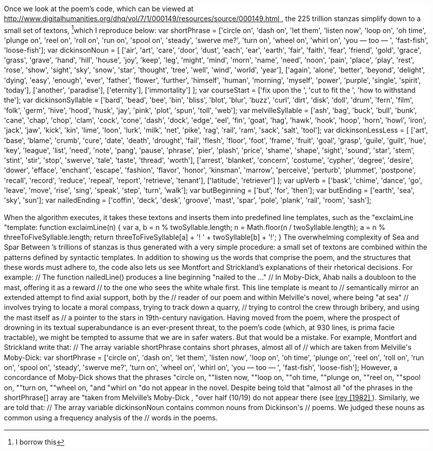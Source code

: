 Once we look at the poem’s code, which can be viewed at [http://www.digitalhumanities.org/dhq/vol/7/1/000149/resources/source/000149.html ](http://www.digitalhumanities.org/dhq/vol/7/1/000149/resources/source/000149.html), the 225 trillion stanzas simplify down to a small set of textons, [^4]which I reproduce below: var shortPhrase = ['circle on', 'dash on', 'let them', 'listen now', 'loop on', 'oh time', 'plunge on', 'reel on', 'roll on', 'run on', 'spool on', 'steady', 'swerve me?', 'turn on', 'wheel on', 'whirl on', 'you — too — ', 'fast-fish', 'loose-fish']; var dickinsonNoun = [ ['air', 'art', 'care', 'door', 'dust', 'each', 'ear', 'earth', 'fair', 'faith', 'fear', 'friend', 'gold', 'grace', 'grass', 'grave', 'hand', 'hill', 'house', 'joy', 'keep', 'leg', 'might', 'mind', 'morn', 'name', 'need', 'noon', 'pain', 'place', 'play', 'rest', 'rose', 'show', 'sight', 'sky', 'snow', 'star', 'thought', 'tree', 'well', 'wind', 'world', 'year'], ['again', 'alone', 'better', 'beyond', 'delight', 'dying', 'easy', 'enough', 'ever', 'father', 'flower', 'further', 'himself', 'human', 'morning', 'myself', 'power', 'purple', 'single', 'spirit', 'today'], ['another', 'paradise'], ['eternity'], ['immortality'] ]; var courseStart = ['fix upon the ', 'cut to fit the ', 'how to withstand the']; var dickinsonSyllable = ['bard', 'bead', 'bee', 'bin', 'bliss', 'blot', 'blur', 'buzz', 'curl', 'dirt', 'disk', 'doll', 'drum', 'fern', 'film', 'folk', 'germ', 'hive', 'hood', 'husk', 'jay', 'pink', 'plot', 'spun', 'toll', 'web']; var melvilleSyllable = ['ash', 'bag', 'buck', 'bull', 'bunk', 'cane', 'chap', 'chop', 'clam', 'cock', 'cone', 'dash', 'dock', 'edge', 'eel', 'fin', 'goat', 'hag', 'hawk', 'hook', 'hoop', 'horn', 'howl', 'iron', 'jack', 'jaw', 'kick', 'kin', 'lime', 'loon', 'lurk', 'milk', 'net', 'pike', 'rag', 'rail', 'ram', 'sack', 'salt', 'tool']; var dickinsonLessLess = [ ['art', 'base', 'blame', 'crumb', 'cure', 'date', 'death', 'drought', 'fail', 'flesh', 'floor', 'foot', 'frame', 'fruit', 'goal', 'grasp', 'guile', 'guilt', 'hue', 'key', 'league', 'list', 'need', 'note', 'pang', 'pause', 'phrase', 'pier', 'plash', 'price', 'shame', 'shape', 'sight', 'sound', 'star', 'stem', 'stint', 'stir', 'stop', 'swerve', 'tale', 'taste', 'thread', 'worth'], ['arrest', 'blanket', 'concern', 'costume', 'cypher', 'degree', 'desire', 'dower', 'efface', 'enchant', 'escape', 'fashion', 'flavor', 'honor', 'kinsman', 'marrow', 'perceive', 'perturb', 'plummet', 'postpone', 'recall', 'record', 'reduce', 'repeal', 'report', 'retrieve', 'tenant'], ['latitude', 'retriever'] ]; var upVerb = ['bask', 'chime', 'dance', 'go', 'leave', 'move', 'rise', 'sing', 'speak', 'step', 'turn', 'walk']; var butBeginning = ['but', 'for', 'then']; var butEnding = ['earth', 'sea', 'sky', 'sun']; var nailedEnding = ['coffin', 'deck', 'desk', 'groove', 'mast', 'spar', 'pole', 'plank', 'rail', 'room', 'sash']; 

When the algorithm executes, it takes these textons and inserts them into predefined line templates, such as the "exclaimLine "template: 
function exclaimLine(n) { var a, b = n % twoSyllable.length; n = Math.floor(n / twoSyllable.length); a = n % threeToFiveSyllable.length; return threeToFiveSyllable[a] + '! ' + twoSyllable[b] + '!'; } 
The overwhelming complexity of Sea and Spar Between ’s trillions of stanzas is thus generated with a very simple procedure: a small set of textons are combined within the patterns defined by syntactic templates. In addition to showing us the words that comprise the poem, and the structures that these words must adhere to, the code also lets us see Montfort and Strickland’s explanations of their rhetorical decisions. For example: 
// The function nailedLine() produces a line beginning "nailed to the ..." // In Moby-Dick, Ahab nails a doubloon to the mast, offering it as a reward // to the one who sees the white whale first. This line template is meant to // semantically mirror an extended attempt to find axial support, both by the // reader of our poem and within Melville's novel, where being "at sea" // involves trying to locate a moral compass, trying to track down a quarry, // trying to control the crew through bribery, and using the mast itself as // a pointer to the stars in 19th-century navigation. 
Having moved from the poem, where the prospect of drowning in its textual superabundance is an ever-present threat, to the poem’s code (which, at 930 lines, is prima facie tractable), we might be tempted to assume that we are in safer waters. But that would be a mistake. For example, Montfort and Strickland write that: 
// The array variable shortPhrase contains short phrases, almost all of // which are taken from Melville's Moby-Dick: var shortPhrase = ['circle on', 'dash on', 'let them', 'listen now', 'loop on', 'oh time', 'plunge on', 'reel on', 'roll on', 'run on', 'spool on', 'steady', 'swerve me?', 'turn on', 'wheel on', 'whirl on', 'you — too — ', 'fast-fish', 'loose-fish']; 
However, a concordance of Moby-Dick shows that the phrases "circle on, ""listen now, ""loop on, ""oh time, ""plunge on, ""reel on, ""spool on, ""turn on, ""wheel on, "and "whirl on "do not appear in the novel. Despite being told that "almost all "of the phrases in the shortPhrase[] array are "taken from Melville’s Moby-Dick , "over half (10/19) do not appear there (see [Irey [1982] ](#irey1982)). Similarly, we are told that: 
// The array variable dickinsonNoun contains common nouns from Dickinson's // poems. We judged these nouns as common using a frequency analysis of the // words in the poems. 

[^1]: The
[^2]: I intend type and
[^3]: 100
[^4]: I borrow this
[^5]: See lines 189–195 of http://www.digitalhumanities.org/dhq/vol/7/1/000149/resources/source/000149.html
[^6]: See lines 925–930 of http://www.digitalhumanities.org/dhq/vol/7/1/000149/resources/source/000149.html.